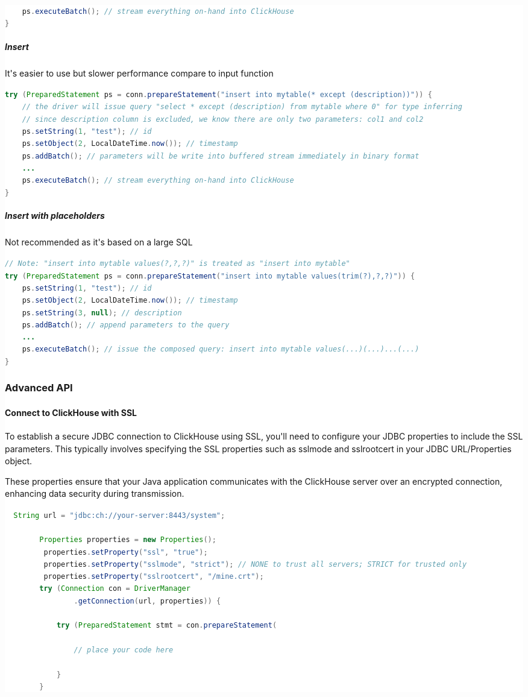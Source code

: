 ```java
    ps.executeBatch(); // stream everything on-hand into ClickHouse
}
```

##### Insert
It's easier to use but slower performance compare to input function
```java
try (PreparedStatement ps = conn.prepareStatement("insert into mytable(* except (description))")) {
    // the driver will issue query "select * except (description) from mytable where 0" for type inferring
    // since description column is excluded, we know there are only two parameters: col1 and col2
    ps.setString(1, "test"); // id
    ps.setObject(2, LocalDateTime.now()); // timestamp
    ps.addBatch(); // parameters will be write into buffered stream immediately in binary format
    ...
    ps.executeBatch(); // stream everything on-hand into ClickHouse
}
```

##### Insert with placeholders
Not recommended as it's based on a large SQL
```java
// Note: "insert into mytable values(?,?,?)" is treated as "insert into mytable"
try (PreparedStatement ps = conn.prepareStatement("insert into mytable values(trim(?),?,?)")) {
    ps.setString(1, "test"); // id
    ps.setObject(2, LocalDateTime.now()); // timestamp
    ps.setString(3, null); // description
    ps.addBatch(); // append parameters to the query
    ...
    ps.executeBatch(); // issue the composed query: insert into mytable values(...)(...)...(...)
}
```

### Advanced API

#### Connect to ClickHouse with SSL

To establish a secure JDBC connection to ClickHouse using SSL, you'll need to configure your JDBC properties to include the SSL parameters. This typically involves specifying the SSL properties such as sslmode and sslrootcert in your JDBC URL/Properties object.

These properties ensure that your Java application communicates with the ClickHouse server over an encrypted connection, enhancing data security during transmission.

```java
  String url = "jdbc:ch://your-server:8443/system";
         
        Properties properties = new Properties();
         properties.setProperty("ssl", "true");
         properties.setProperty("sslmode", "strict"); // NONE to trust all servers; STRICT for trusted only
         properties.setProperty("sslrootcert", "/mine.crt");
        try (Connection con = DriverManager
                .getConnection(url, properties)) {

            try (PreparedStatement stmt = con.prepareStatement(

                // place your code here

            }
        }
```
